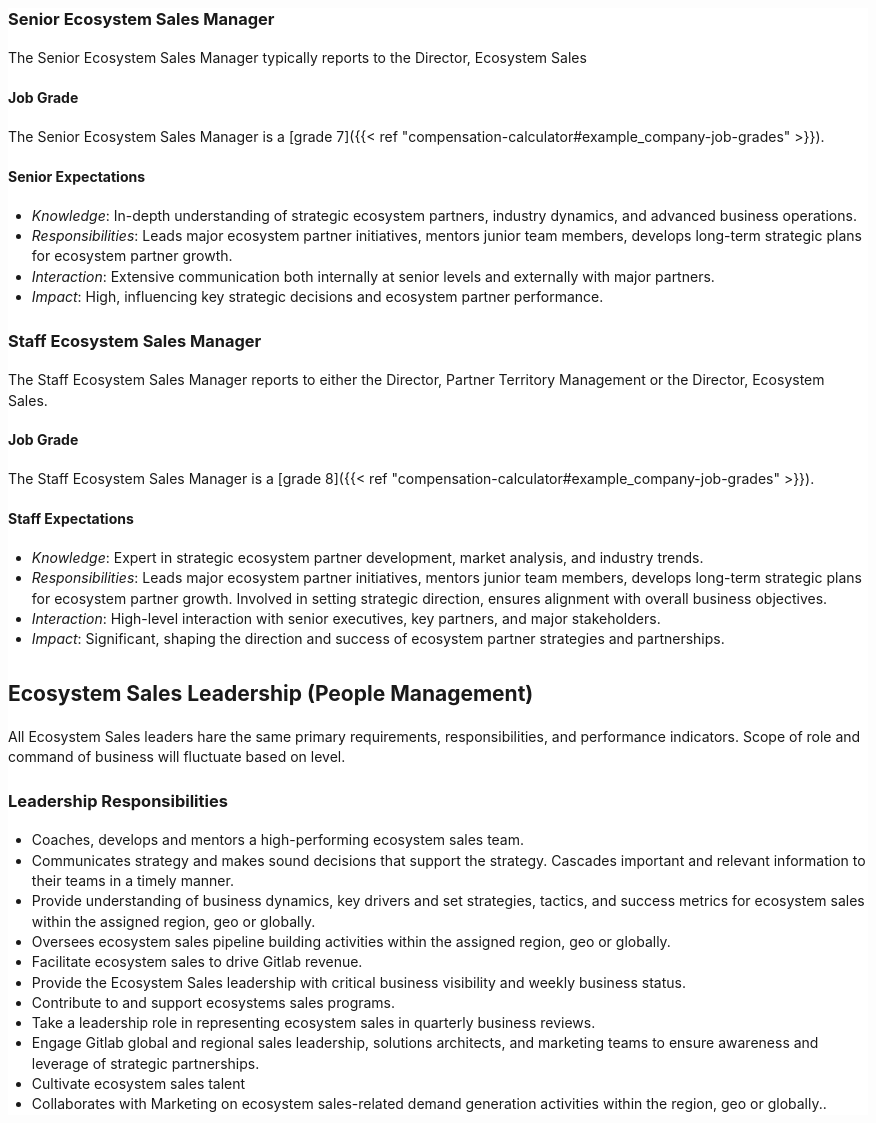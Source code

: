 ### Senior Ecosystem Sales Manager

The Senior Ecosystem Sales Manager typically reports to the Director, Ecosystem Sales

#### Job Grade

The Senior Ecosystem Sales Manager is a [grade 7]({{< ref "compensation-calculator#example_company-job-grades" >}}).

#### Senior Expectations

- *Knowledge*: In-depth understanding of strategic ecosystem partners, industry dynamics, and advanced business operations.
- *Responsibilities*: Leads major ecosystem partner initiatives, mentors junior team members, develops long-term strategic plans for ecosystem partner growth.
- *Interaction*: Extensive communication both internally at senior levels and externally with major partners.
- *Impact*: High, influencing key strategic decisions and ecosystem partner performance.

### Staff Ecosystem Sales Manager

The Staff Ecosystem Sales Manager reports to either the Director, Partner Territory Management or the Director, Ecosystem Sales.

#### Job Grade

The Staff Ecosystem Sales Manager is a [grade 8]({{< ref "compensation-calculator#example_company-job-grades" >}}).

#### Staff Expectations

- *Knowledge*: Expert in strategic ecosystem partner development, market analysis, and industry trends.
- *Responsibilities*: Leads major ecosystem partner initiatives, mentors junior team members, develops long-term strategic plans for ecosystem partner growth. Involved in setting strategic direction, ensures alignment with overall business objectives.
- *Interaction*: High-level interaction with senior executives, key partners, and major stakeholders.
- *Impact*: Significant, shaping the direction and success of ecosystem partner strategies and partnerships.

## Ecosystem Sales Leadership (People Management)

All Ecosystem Sales leaders hare the same primary requirements, responsibilities, and performance indicators.  Scope of role and command of business will fluctuate based on level. 

### Leadership Responsibilities

- Coaches, develops and mentors a high-performing ecosystem sales team.
- Communicates strategy and makes sound decisions that support the strategy. Cascades important and relevant information to their teams in a timely manner.
- Provide understanding of business dynamics, key drivers and set strategies, tactics, and success metrics for ecosystem sales within the assigned region, geo or globally.
- Oversees ecosystem sales pipeline building activities within the assigned region, geo or globally.
- Facilitate ecosystem sales to drive Gitlab revenue. 
- Provide the Ecosystem Sales leadership with critical business visibility and weekly business status.
- Contribute to and support ecosystems sales programs.
- Take a leadership role in representing ecosystem sales in quarterly business reviews.
- Engage Gitlab global and regional sales leadership, solutions architects, and marketing teams to ensure awareness and leverage of strategic partnerships.
- Cultivate ecosystem sales talent
- Collaborates with Marketing on ecosystem sales-related demand generation activities within the region, geo or globally..